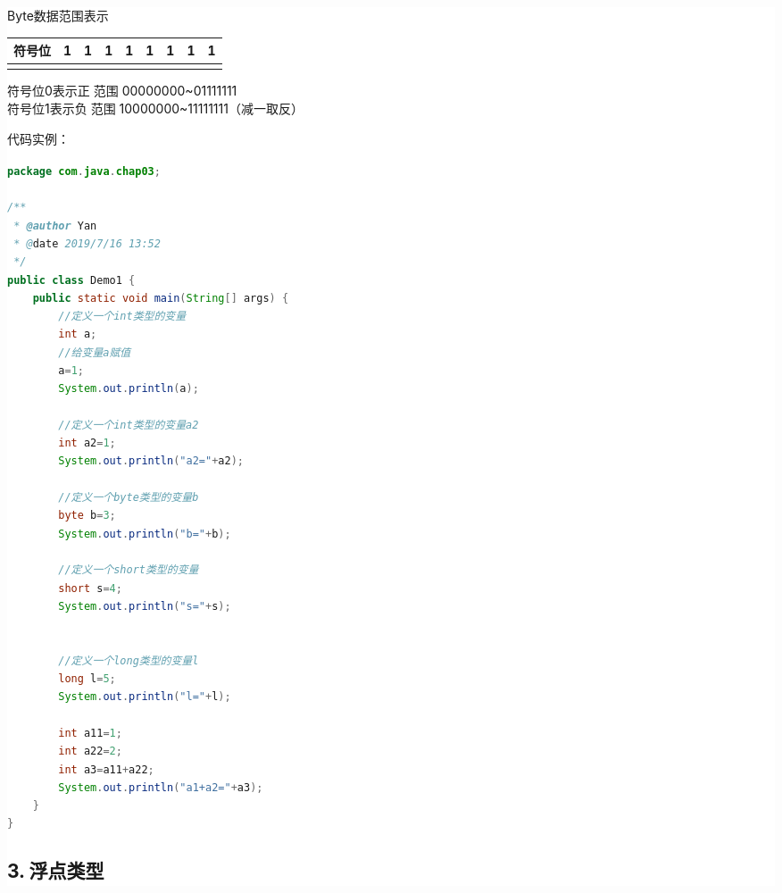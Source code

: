 Byte数据范围表示   
     
|符号位|1|1|1|1|1|1|1|1|
|--|--|--|--|--|--|--|--|--|
|||||||||||

符号位0表示正   范围  00000000~01111111     
符号位1表示负   范围  10000000~11111111（减一取反）
      
代码实例：    
```java
package com.java.chap03;

/**
 * @author Yan
 * @date 2019/7/16 13:52
 */
public class Demo1 {
    public static void main(String[] args) {
        //定义一个int类型的变量
        int a;
        //给变量a赋值
        a=1;
        System.out.println(a);

        //定义一个int类型的变量a2
        int a2=1;
        System.out.println("a2="+a2);

        //定义一个byte类型的变量b
        byte b=3;
        System.out.println("b="+b);

        //定义一个short类型的变量
        short s=4;
        System.out.println("s="+s);


        //定义一个long类型的变量l
        long l=5;
        System.out.println("l="+l);

        int a11=1;
        int a22=2;
        int a3=a11+a22;
        System.out.println("a1+a2="+a3);
    }
}
```
      
## 3. 浮点类型
